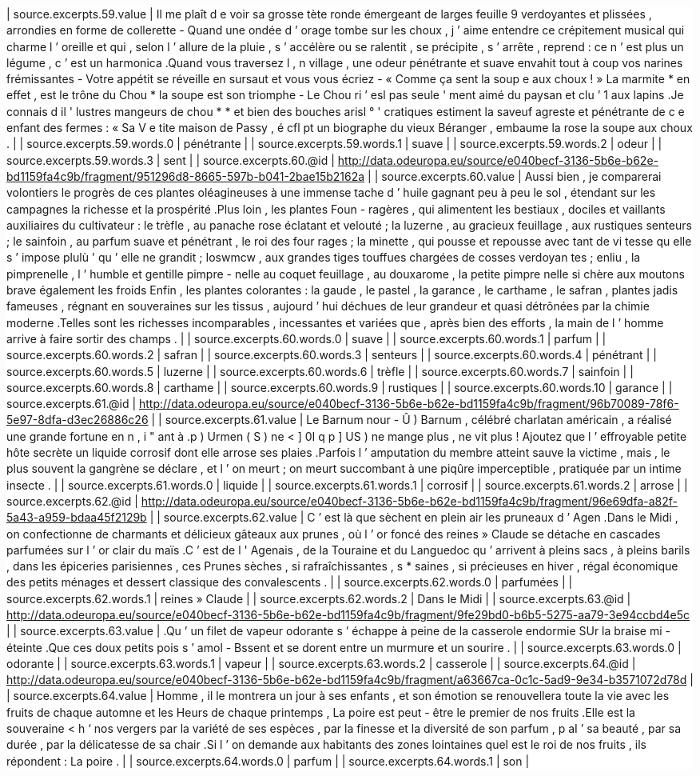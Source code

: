 | source.excerpts.59.value | Il me plaît d e voir sa grosse tète ronde émergeant de larges feuille 9 verdoyantes et plissées , arrondies en forme de collerette - Quand une ondée d ’ orage tombe sur les choux , j ’ aime entendre ce crépitement musical qui charme l ’ oreille et qui , selon l ’ allure de la pluie , s ’ accélère ou se ralentit , se précipite , s ’ arrête , reprend : ce n ’ est plus un légume , c ’ est un harmonica .Quand vous traversez l , n village , une odeur pénétrante et suave envahit tout à coup vos narines frémissantes - Votre appétit se réveille en sursaut et vous vous écriez - « Comme ça sent la soup e aux choux ! » La marmite * en effet , est le trône du Chou * la soupe est son triomphe - Le Chou ri ’ esl pas seule ' ment aimé du paysan et clu ’ 1 aux lapins .Je connais d il ' lustres mangeurs de chou * * et bien des bouches arisl ° ' cratiques estiment la saveuf agreste et pénétrante de c e enfant des fermes : « Sa V e tite maison de Passy , é cfl pt un biographe du vieux Béranger , embaume la rose la soupe aux choux . |
| source.excerpts.59.words.0 | pénétrante |
| source.excerpts.59.words.1 | suave |
| source.excerpts.59.words.2 | odeur |
| source.excerpts.59.words.3 | sent |
| source.excerpts.60.@id | http://data.odeuropa.eu/source/e040becf-3136-5b6e-b62e-bd1159fa4c9b/fragment/951296d8-8665-597b-b041-2bae15b2162a |
| source.excerpts.60.value | Aussi bien , je comparerai volontiers le progrès de ces plantes oléagineuses à une immense tache d ’ huile gagnant peu à peu le sol , étendant sur les campagnes la richesse et la prospérité .Plus loin , les plantes Foun - ragères , qui alimentent les bestiaux , dociles et vaillants auxiliaires du cultivateur : le trèfle , au panache rose éclatant et velouté ; la luzerne , au gracieux feuillage , aux rustiques senteurs ; le sainfoin , au parfum suave et pénétrant , le roi des four rages ; la minette , qui pousse et repousse avec tant de vi tesse qu elle s ’ impose plulù ' qu ’ elle ne grandit ; Ioswmcw , aux grandes tiges touffues chargées de cosses verdoyan tes ; enliu , la pimprenelle , l ’ humble et gentille pimpre - nelle au coquet feuillage , au douxarome , la petite pimpre nelle si chère aux moutons brave également les froids Enfin , les plantes colorantes : la gaude , le pastel , la garance , le carthame , le safran , plantes jadis fameuses , régnant en souveraines sur les tissus , aujourd ’ hui déchues de leur grandeur et quasi détrônées par la chimie moderne .Telles sont les richesses incomparables , incessantes et variées que , après bien des efforts , la main de l ’ homme arrive à faire sortir des champs . |
| source.excerpts.60.words.0 | suave |
| source.excerpts.60.words.1 | parfum |
| source.excerpts.60.words.2 | safran |
| source.excerpts.60.words.3 | senteurs |
| source.excerpts.60.words.4 | pénétrant |
| source.excerpts.60.words.5 | luzerne |
| source.excerpts.60.words.6 | trèfle |
| source.excerpts.60.words.7 | sainfoin |
| source.excerpts.60.words.8 | carthame |
| source.excerpts.60.words.9 | rustiques |
| source.excerpts.60.words.10 | garance |
| source.excerpts.61.@id | http://data.odeuropa.eu/source/e040becf-3136-5b6e-b62e-bd1159fa4c9b/fragment/96b70089-78f6-5e97-8dfa-d3ec26886c26 |
| source.excerpts.61.value | Le Barnum nour - Û ) Barnum , célébré charlatan américain , a réalisé une grande fortune en n , i " ant à .p ) Urmen ( S ) ne < ] 0I q p ] US ) ne mange plus , ne vit plus ! Ajoutez que l ’ effroyable petite hôte secrète un liquide corrosif dont elle arrose ses plaies .Parfois l ’ amputation du membre atteint sauve la victime , mais , le plus souvent la gangrène se déclare , et l ’ on meurt ; on meurt succombant à une piqûre imperceptible , pratiquée par un intime insecte . |
| source.excerpts.61.words.0 | liquide |
| source.excerpts.61.words.1 | corrosif |
| source.excerpts.61.words.2 | arrose |
| source.excerpts.62.@id | http://data.odeuropa.eu/source/e040becf-3136-5b6e-b62e-bd1159fa4c9b/fragment/96e69dfa-a82f-5a43-a959-bdaa45f2129b |
| source.excerpts.62.value | C ’ est là que sèchent en plein air les pruneaux d ’ Agen .Dans le Midi , on confectionne de charmants et délicieux gâteaux aux prunes , où l ’ or foncé des reines » Claude se détache en cascades parfumées sur l ’ or clair du maïs .C ’ est de l ' Agenais , de la Touraine et du Languedoc qu ’ arrivent à pleins sacs , à pleins barils , dans les épiceries parisiennes , ces Prunes sèches , si rafraîchissantes , s * saines , si précieuses en hiver , régal économique des petits ménages et dessert classique des convalescents . |
| source.excerpts.62.words.0 | parfumées |
| source.excerpts.62.words.1 | reines » Claude |
| source.excerpts.62.words.2 | Dans le Midi |
| source.excerpts.63.@id | http://data.odeuropa.eu/source/e040becf-3136-5b6e-b62e-bd1159fa4c9b/fragment/9fe29bd0-b6b5-5275-aa79-3e94ccbd4e5c |
| source.excerpts.63.value | .Qu ’ un filet de vapeur odorante s ’ échappe à peine de la casserole endormie SUr la braise mi - éteinte .Que ces doux petits pois s ’ amol - Bssent et se dorent entre un murmure et un sourire . |
| source.excerpts.63.words.0 | odorante |
| source.excerpts.63.words.1 | vapeur |
| source.excerpts.63.words.2 | casserole |
| source.excerpts.64.@id | http://data.odeuropa.eu/source/e040becf-3136-5b6e-b62e-bd1159fa4c9b/fragment/a63667ca-0c1c-5ad9-9e34-b3571072d78d |
| source.excerpts.64.value | Homme , il le montrera un jour à ses enfants , et son émotion se renouvellera toute la vie avec les fruits de chaque automne et les Heurs de chaque printemps , La poire est peut - être le premier de nos fruits .Elle est la souveraine < h ‘ nos vergers par la variété de ses espèces , par la finesse et la diversité de son parfum , p aI ’ sa beauté , par sa durée , par la délicatesse de sa chair .Si l ’ on demande aux habitants des zones lointaines quel est le roi de nos fruits , ils répondent : La poire . |
| source.excerpts.64.words.0 | parfum |
| source.excerpts.64.words.1 | son |